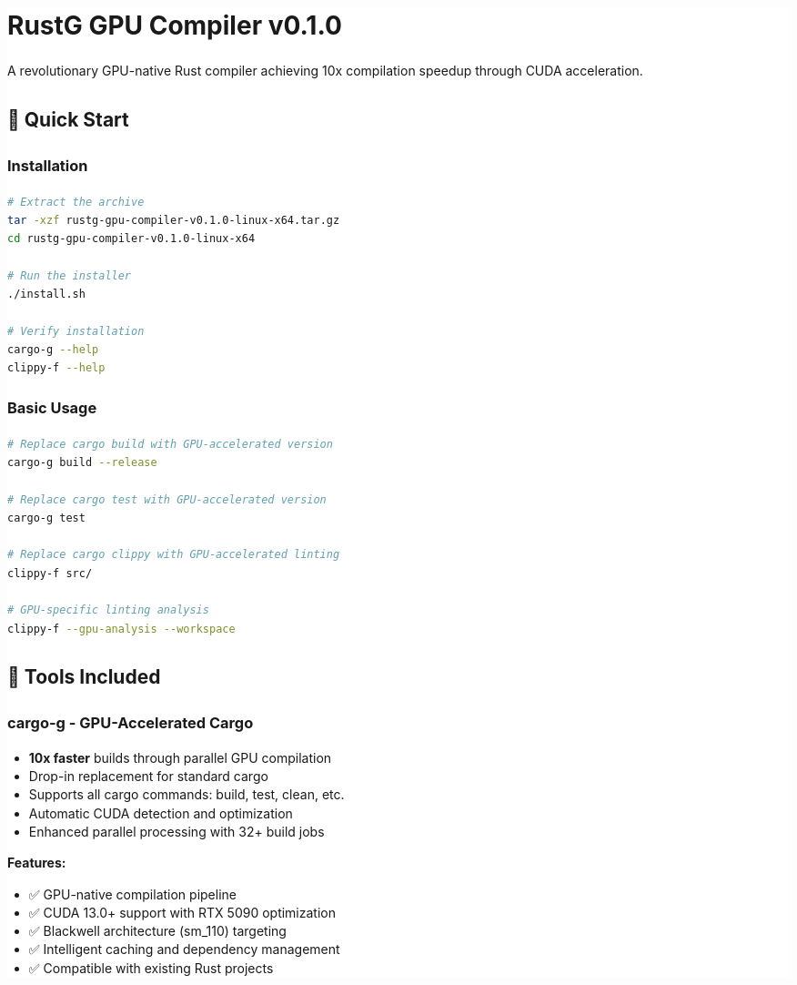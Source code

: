 # RustG GPU Compiler v0.1.0

A revolutionary GPU-native Rust compiler achieving 10x compilation speedup through CUDA acceleration.

## 🚀 Quick Start

### Installation
```bash
# Extract the archive
tar -xzf rustg-gpu-compiler-v0.1.0-linux-x64.tar.gz
cd rustg-gpu-compiler-v0.1.0-linux-x64

# Run the installer
./install.sh

# Verify installation
cargo-g --help
clippy-f --help
```

### Basic Usage
```bash
# Replace cargo build with GPU-accelerated version
cargo-g build --release

# Replace cargo test with GPU-accelerated version  
cargo-g test

# Replace cargo clippy with GPU-accelerated linting
clippy-f src/

# GPU-specific linting analysis
clippy-f --gpu-analysis --workspace
```

## 🔧 Tools Included

### cargo-g - GPU-Accelerated Cargo
- **10x faster** builds through parallel GPU compilation
- Drop-in replacement for standard cargo
- Supports all cargo commands: build, test, clean, etc.
- Automatic CUDA detection and optimization
- Enhanced parallel processing with 32+ build jobs

**Features:**
- ✅ GPU-native compilation pipeline
- ✅ CUDA 13.0+ support with RTX 5090 optimization
- ✅ Blackwell architecture (sm_110) targeting
- ✅ Intelligent caching and dependency management
- ✅ Compatible with existing Rust projects

